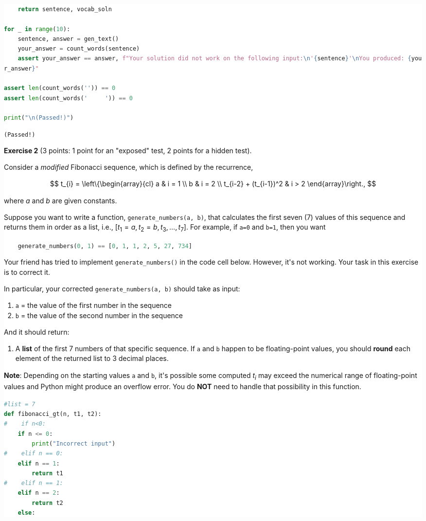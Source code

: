 ```python
    return sentence, vocab_soln

for _ in range(10):
    sentence, answer = gen_text()
    your_answer = count_words(sentence)
    assert your_answer == answer, f"Your solution did not work on the following input:\n'{sentence}'\nYou produced: {your_answer}"
    
assert len(count_words('')) == 0
assert len(count_words('     ')) == 0
    
print("\n(Passed!)")
```

    
    (Passed!)
    

**Exercise 2** (3 points: 1 point for an "exposed" test, 2 points for a hidden test).

Consider a _modified_ Fibonacci sequence, which is defined by the recurrence,

$$
  t_{i} = \left\{\begin{array}{cl}
              a & i = 1 \\
              b & i = 2 \\
              t_{i-2} + (t_{i-1})^2 & i > 2
          \end{array}\right.,
$$

where $a$ and $b$ are given constants.

Suppose you want to write a function, `generate_numbers(a, b)`, that calculates the first seven (7) values of this sequence and returns them in order as a list, i.e., $\left[ t_1=a, t_2=b, t_3, \ldots, t_7 \right]$. For example, if `a=0` and `b=1`, then you want

```python
    generate_numbers(0, 1) == [0, 1, 1, 2, 5, 27, 734]
```

Your friend has tried to implement `generate_numbers()` in the code cell below. However, it's not working. Your task in this exercise is to correct it.

In particular, your corrected `generate_numbers(a, b)` should take as input:

1. `a` = the value of the first number in the sequence
2. `b` = the value of the second number in the sequence

And it should return:

1. A **list** of the first 7 numbers of that specific sequence. If `a` and `b` happen to be floating-point values, you should **round** each element of the returned list to 3 decimal places.

**Note**: Depending on the starting values `a` and `b`, it's possible some computed $t_i$ may exceed the numerical range of floating-point values and Python might produce an overflow error. You do **NOT** need to handle that possibility in this function.


```python
#list = 7 
def fibonacci_gt(n, t1, t2):
#    if n<0: 
    if n <= 0:
        print("Incorrect input") 
#    elif n == 0: 
    elif n == 1: 
        return t1
#    elif n == 1: 
    elif n == 2: 
        return t2
    else: 
```